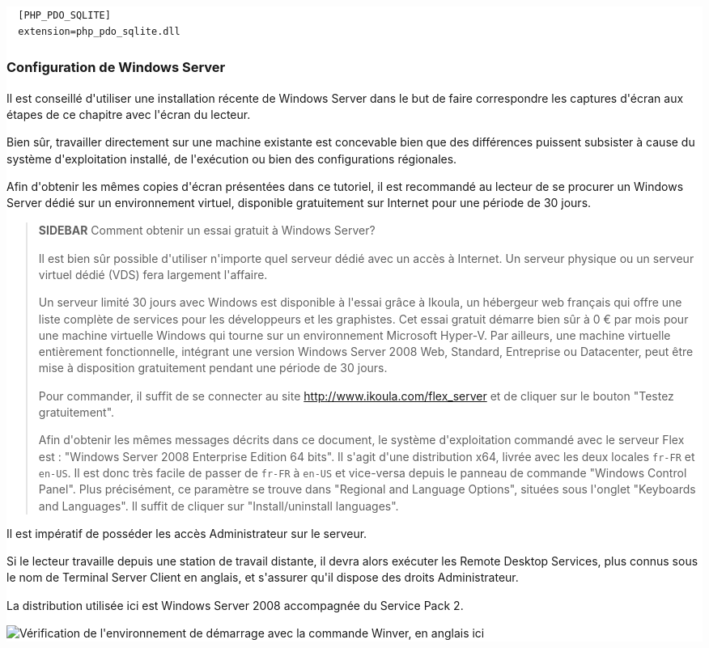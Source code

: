       [PHP_PDO_SQLITE]
      extension=php_pdo_sqlite.dll

### Configuration de Windows Server

Il est conseillé d'utiliser une installation récente de Windows Server dans le but de faire correspondre les captures d'écran aux étapes de ce chapitre avec l'écran du lecteur.

Bien sûr, travailler directement sur une machine existante est concevable bien que des différences puissent subsister à cause du système d'exploitation installé, de l'exécution ou bien des configurations régionales.

Afin d'obtenir les mêmes copies d'écran présentées dans ce tutoriel, il est recommandé au lecteur de se procurer un Windows Server dédié sur un environnement virtuel, disponible gratuitement sur Internet pour une période de 30 jours.

>**SIDEBAR**
>Comment obtenir un essai gratuit à Windows Server?
>
>Il est bien sûr possible d'utiliser n'importe quel serveur dédié avec un accès
>à Internet. Un serveur physique ou un serveur virtuel dédié (VDS) fera
>largement l'affaire.
>
>Un serveur limité 30 jours avec Windows est disponible à l'essai grâce à
>Ikoula, un hébergeur web français qui offre une liste complète de services
>pour les développeurs et les graphistes. Cet essai gratuit démarre bien sûr à 0
>€ par mois pour une machine virtuelle Windows qui tourne sur un environnement
>Microsoft Hyper-V.
>Par ailleurs, une machine virtuelle entièrement fonctionnelle, intégrant une
>version Windows Server 2008 Web, Standard, Entreprise ou Datacenter, peut être
>mise à disposition gratuitement pendant une période de 30 jours.
>
>Pour commander, il suffit de se connecter au site
>http://www.ikoula.com/flex_server et de cliquer sur le bouton "Testez
>gratuitement".
>
>Afin d'obtenir les mêmes messages décrits dans ce document, le système
>d'exploitation commandé avec le serveur Flex est : "Windows Server 2008
>Enterprise Edition 64 bits". Il s'agit d'une distribution x64, livrée avec les
>deux locales `fr-FR` et `en-US`. Il est donc très facile de passer de `fr-FR` à
>`en-US` et vice-versa depuis le panneau de commande "Windows Control Panel".
>Plus précisément, ce paramètre se trouve dans "Regional and Language Options",
>situées sous l'onglet "Keyboards and Languages". Il suffit de cliquer sur
>"Install/uninstall languages".

Il est impératif de posséder les accès Administrateur sur le serveur.

Si le lecteur travaille depuis une station de travail distante, il devra alors  exécuter les Remote Desktop Services, plus connus sous le nom de Terminal Server Client en anglais, et s'assurer qu'il dispose des droits Administrateur.

La distribution utilisée ici est Windows Server 2008 accompagnée du Service Pack 2.

![Vérification de l'environnement de démarrage avec la commande Winver, en anglais ici](http://www.symfony-project.org/images/more-with-symfony/windows_01.png)
